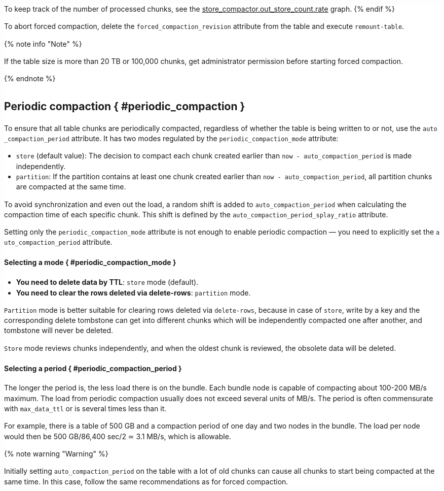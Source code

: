 To keep track of the number of processed chunks, see the [store_compactor.out_store_count.rate](https://nda.ya.ru/t/QTBvO-Wf5Xoyr8) graph.
{% endif %}

To abort forced compaction, delete the `forced_compaction_revision` attribute from the table and execute `remount-table`.

{% note info "Note" %}

If the table size is more than 20 TB or 100,000 chunks, get administrator permission before starting forced compaction.

{% endnote %}

## Periodic compaction { #periodic_compaction }
To ensure that all table chunks are periodically compacted, regardless of whether the table is being written to or not, use the `auto_compaction_period` attribute. It has two modes regulated by the `periodic_compaction_mode` attribute:

- `store` (default value): The decision to compact each chunk created earlier than `now - auto_compaction_period` is made independently.
- `partition`: If the partition contains at least one chunk created earlier than `now - auto_compaction_period`, all partition chunks are compacted at the same time.

To avoid synchronization and even out the load, a random shift is added to `auto_compaction_period` when calculating the compaction time of each specific chunk. This shift is defined by the `auto_compaction_period_splay_ratio` attribute.

Setting only the `periodic_compaction_mode` attribute is not enough to enable periodic compaction — you need to explicitly set the `auto_compaction_period` attribute.

#### Selecting a mode { #periodic_compaction_mode }
- **You need to delete data by TTL**: `store` mode (default).
- **You need to clear the rows deleted via delete-rows**: `partition` mode.

`Partition` mode is better suitable for clearing rows deleted via `delete-rows`, because in case of `store`, write by a key and the corresponding delete tombstone can get into different chunks which will be independently compacted one after another, and tombstone will never be deleted.

`Store` mode reviews chunks independently, and when the oldest chunk is reviewed, the obsolete data will be deleted.

#### Selecting a period { #periodic_compaction_period }
The longer the period is, the less load there is on the bundle. Each bundle node is capable of compacting about 100-200 MB/s maximum. The load from periodic compaction usually does not exceed several units of MB/s. The period is often commensurate with `max_data_ttl` or is several times less than it.

For example, there is a table of 500 GB and a compaction period of one day and two nodes in the bundle. The load per node would then be 500 GB/86,400 sec/2 ≃ 3.1 MB/s, which is allowable.

{% note warning "Warning" %}

Initially setting `auto_compaction_period` on the table with a lot of old chunks can cause all chunks to start being compacted at the same time. In this case, follow the same recommendations as for forced compaction.

